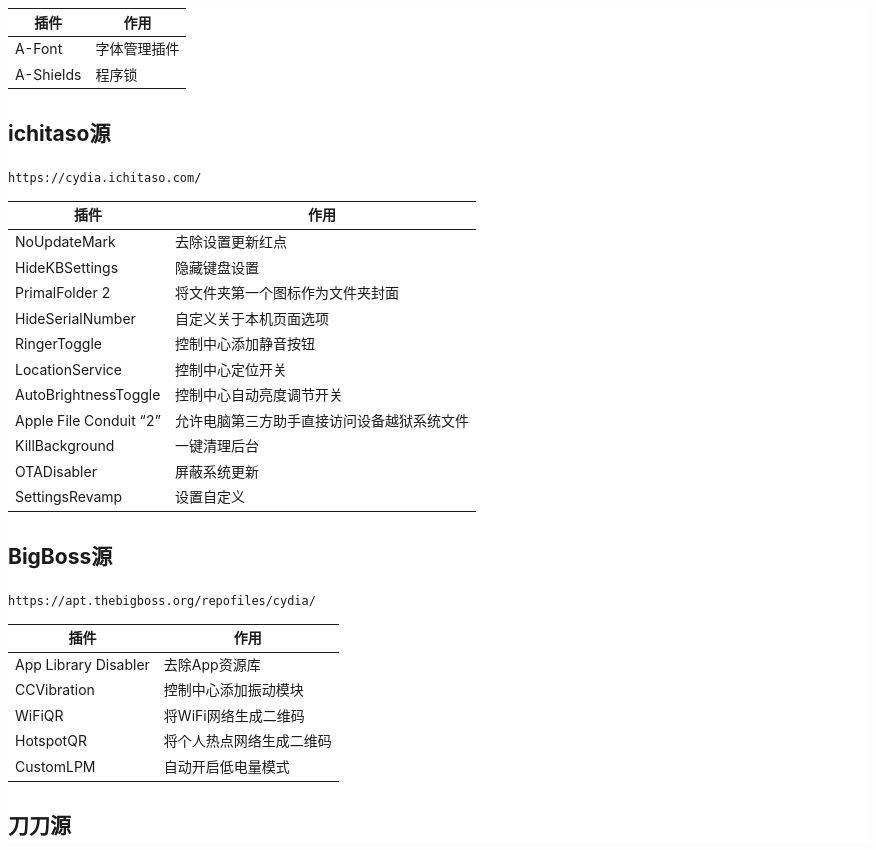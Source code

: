 |    插件   |     作用     |
|-----------|--------------|
| A-Font    | 字体管理插件 |
| A-Shields | 程序锁       |

## ichitaso源

```
https://cydia.ichitaso.com/
```

|          插件          |                    作用                    |
|------------------------|--------------------------------------------|
| NoUpdateMark           | 去除设置更新红点                           |
| HideKBSettings         | 隐藏键盘设置                               |
| PrimalFolder 2         | 将文件夹第一个图标作为文件夹封面           |
| HideSerialNumber       | 自定义关于本机页面选项                     |
| RingerToggle           | 控制中心添加静音按钮                       |
| LocationService        | 控制中心定位开关                           |
| AutoBrightnessToggle   | 控制中心自动亮度调节开关                   |
| Apple File Conduit “2” | 允许电脑第三方助手直接访问设备越狱系统文件 |
| KillBackground         | 一键清理后台                               |
| OTADisabler            | 屏蔽系统更新                               |
| SettingsRevamp         | 设置自定义                                 |

## BigBoss源

```
https://apt.thebigboss.org/repofiles/cydia/
```

|         插件         |           作用           |
|----------------------|--------------------------|
| App Library Disabler | 去除App资源库            |
| CCVibration          | 控制中心添加振动模块     |
| WiFiQR               | 将WiFi网络生成二维码     |
| HotspotQR            | 将个人热点网络生成二维码 |
| CustomLPM            | 自动开启低电量模式       |

## 刀刀源
